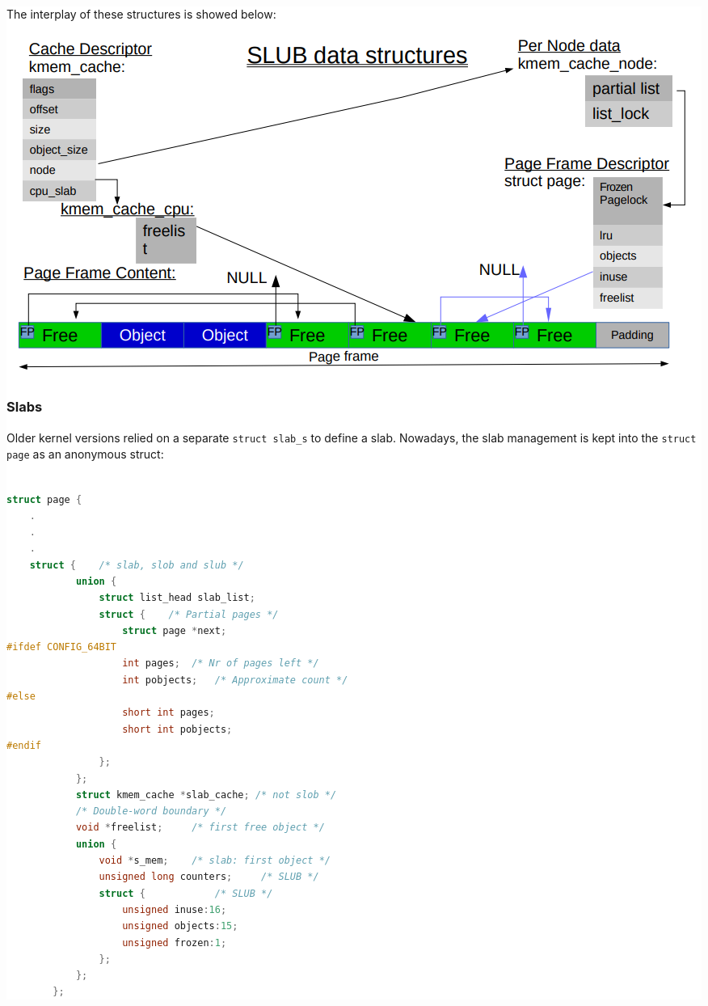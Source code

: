 The interplay of these structures is showed below:

![SLUB Structures](./SLUB-DS.png "SLUB Structures")

### __Slabs__

Older kernel versions relied on a separate `struct slab_s` to define a slab. Nowadays, the slab management is kept into the `struct page` as an anonymous struct:

```c

struct page {
	.
	.
	.
	struct {	/* slab, slob and slub */
			union {
				struct list_head slab_list;
				struct {	/* Partial pages */
					struct page *next;
#ifdef CONFIG_64BIT
					int pages;	/* Nr of pages left */
					int pobjects;	/* Approximate count */
#else
					short int pages;
					short int pobjects;
#endif
				};
			};
			struct kmem_cache *slab_cache; /* not slob */
			/* Double-word boundary */
			void *freelist;		/* first free object */
			union {
				void *s_mem;	/* slab: first object */
				unsigned long counters;		/* SLUB */
				struct {			/* SLUB */
					unsigned inuse:16;
					unsigned objects:15;
					unsigned frozen:1;
				};
			};
		};

```